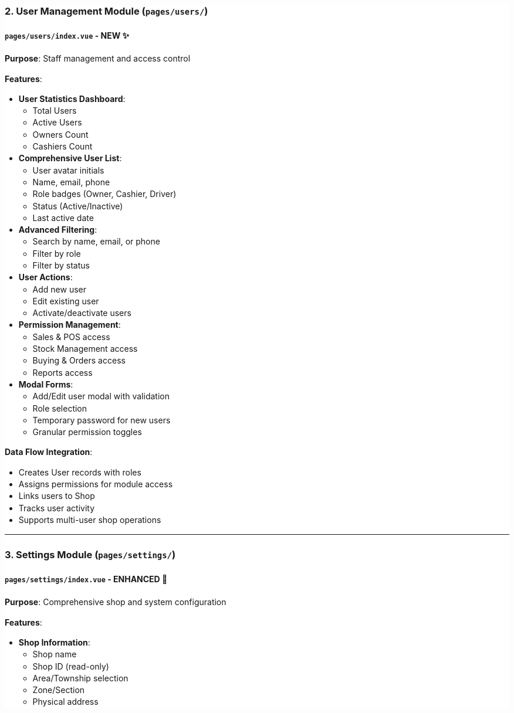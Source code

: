 ### 2. **User Management Module** (`pages/users/`)

#### **`pages/users/index.vue`** - NEW ✨
**Purpose**: Staff management and access control

**Features**:
- **User Statistics Dashboard**:
  - Total Users
  - Active Users
  - Owners Count
  - Cashiers Count
- **Comprehensive User List**:
  - User avatar initials
  - Name, email, phone
  - Role badges (Owner, Cashier, Driver)
  - Status (Active/Inactive)
  - Last active date
- **Advanced Filtering**:
  - Search by name, email, or phone
  - Filter by role
  - Filter by status
- **User Actions**:
  - Add new user
  - Edit existing user
  - Activate/deactivate users
- **Permission Management**:
  - Sales & POS access
  - Stock Management access
  - Buying & Orders access
  - Reports access
- **Modal Forms**:
  - Add/Edit user modal with validation
  - Role selection
  - Temporary password for new users
  - Granular permission toggles

**Data Flow Integration**:
- Creates User records with roles
- Assigns permissions for module access
- Links users to Shop
- Tracks user activity
- Supports multi-user shop operations

---

### 3. **Settings Module** (`pages/settings/`)

#### **`pages/settings/index.vue`** - ENHANCED 🔄
**Purpose**: Comprehensive shop and system configuration

**Features**:
- **Shop Information**:
  - Shop name
  - Shop ID (read-only)
  - Area/Township selection
  - Zone/Section
  - Physical address
